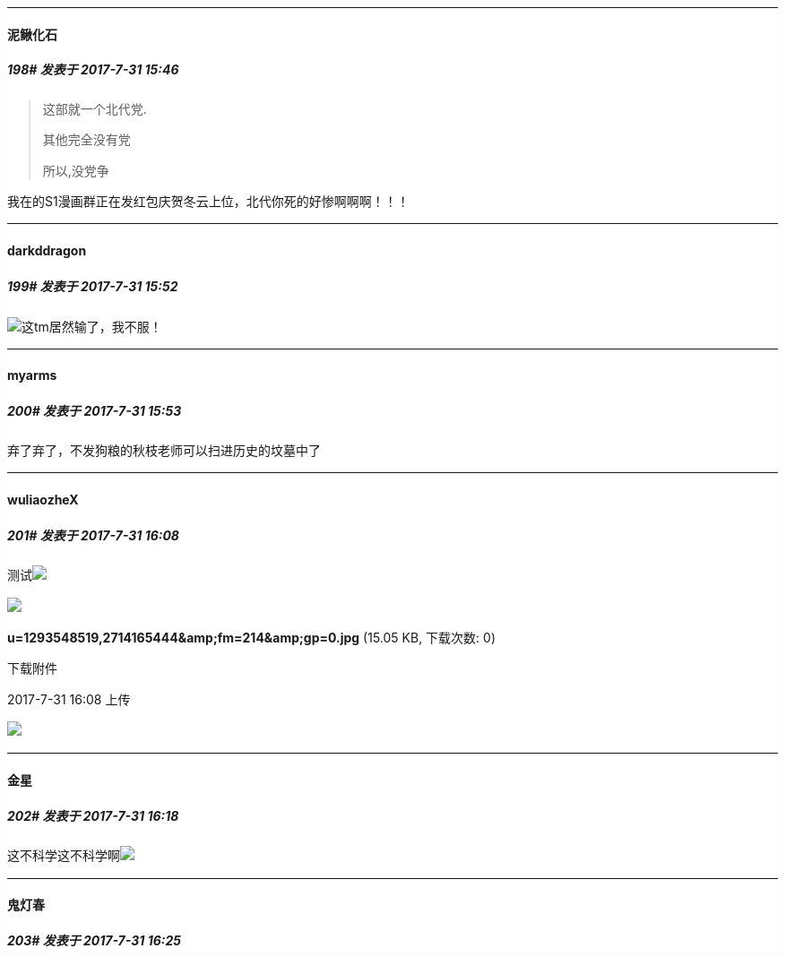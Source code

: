 *****

####  泥鳅化石  
##### 198#       发表于 2017-7-31 15:46

<blockquote>这部就一个北代党.

其他完全没有党

所以,没党争</blockquote>
我在的S1漫画群正在发红包庆贺冬云上位，北代你死的好惨啊啊啊！！！

*****

####  darkddragon  
##### 199#       发表于 2017-7-31 15:52

<img src="https://static.saraba1st.com/image/smiley/face2017/001.png" referrerpolicy="no-referrer">这tm居然输了，我不服！

*****

####  myarms  
##### 200#       发表于 2017-7-31 15:53

弃了弃了，不发狗粮的秋枝老师可以扫进历史的坟墓中了

*****

####  wuliaozheX  
##### 201#       发表于 2017-7-31 16:08

测试<img src="https://www.fuhaodq.com/d/file/qqbq/2017-03-26/c1949d1b9161f1b0107c4f83dbbddc0e.jpg" referrerpolicy="no-referrer">

<img src="https://img.saraba1st.com/forum/201707/31/160824lwjg3smzfz1g7zg3.jpg" referrerpolicy="no-referrer">

<strong>u=1293548519,2714165444&amp;amp;fm=214&amp;amp;gp=0.jpg</strong> (15.05 KB, 下载次数: 0)

下载附件

2017-7-31 16:08 上传

<img src="https://www.fuhaodq.com/d/file/qqbq/2017-03-26/d697a5a12283a63eba19bcfb5c8f680d.gif" referrerpolicy="no-referrer">

*****

####  金星  
##### 202#       发表于 2017-7-31 16:18

这不科学这不科学啊<img src="https://static.saraba1st.com/image/smiley/face2017/101.png" referrerpolicy="no-referrer">

*****

####  鬼灯春  
##### 203#       发表于 2017-7-31 16:25
